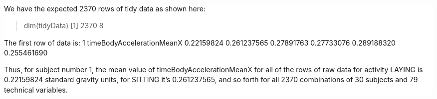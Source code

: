 
We have the expected 2370 rows of tidy data as shown here:
> dim(tidyData)
[1] 2370    8

The first row of data is:
1  timeBodyAccelerationMeanX 0.22159824 0.261237565 0.27891763 0.27733076 0.289188320 0.255461690

Thus, for subject number 1, the mean value of timeBodyAccelerationMeanX for 
all of the rows of raw data for activity LAYING is 0.22159824 standard gravity units, 
for SITTING it’s 0.261237565, and so forth for all 2370 combinations of 30
subjects and 79 technical variables.

